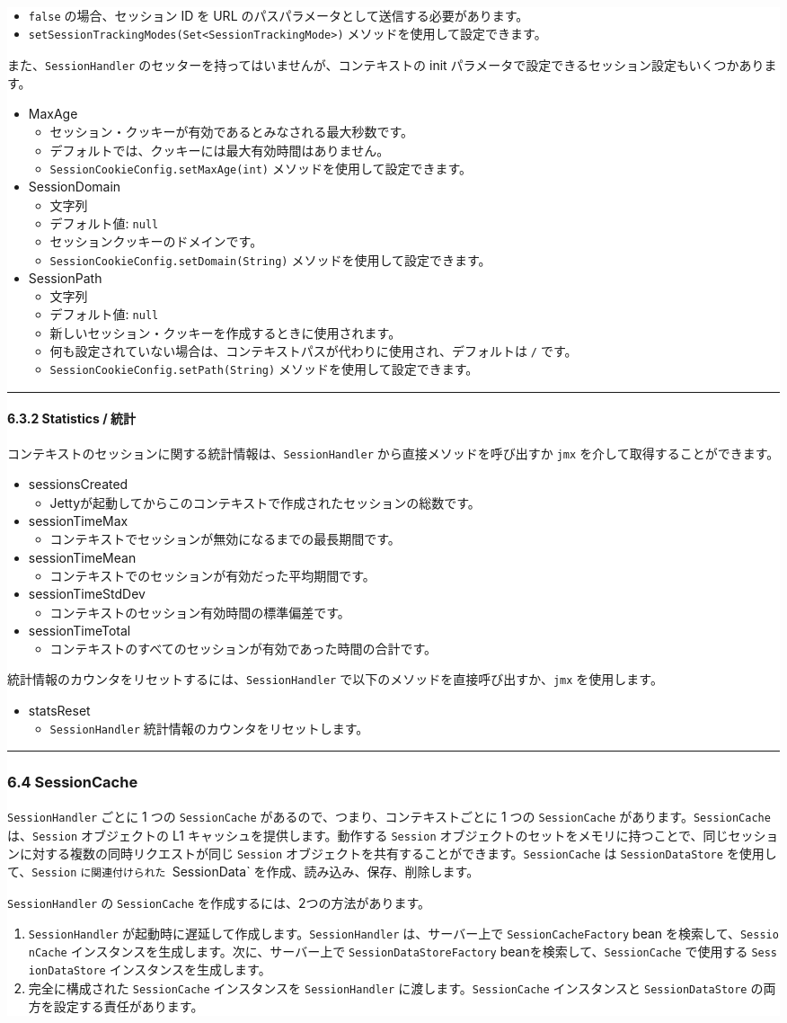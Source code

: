   - `false` の場合、セッション ID を URL のパスパラメータとして送信する必要があります。
  - `setSessionTrackingModes(Set<SessionTrackingMode>)` メソッドを使用して設定できます。

また、`SessionHandler` のセッターを持ってはいませんが、コンテキストの init パラメータで設定できるセッション設定もいくつかあります。

- MaxAge
  - セッション・クッキーが有効であるとみなされる最大秒数です。
  - デフォルトでは、クッキーには最大有効時間はありません。
  - `SessionCookieConfig.setMaxAge(int)` メソッドを使用して設定できます。
- SessionDomain
  - 文字列
  - デフォルト値: `null`
  - セッションクッキーのドメインです。
  - `SessionCookieConfig.setDomain(String)` メソッドを使用して設定できます。
- SessionPath
  - 文字列
  - デフォルト値: `null`
  - 新しいセッション・クッキーを作成するときに使用されます。
  - 何も設定されていない場合は、コンテキストパスが代わりに使用され、デフォルトは `/` です。
  - `SessionCookieConfig.setPath(String)` メソッドを使用して設定できます。

---

#### 6.3.2 Statistics / 統計

コンテキストのセッションに関する統計情報は、`SessionHandler` から直接メソッドを呼び出すか `jmx` を介して取得することができます。

- sessionsCreated
  - Jettyが起動してからこのコンテキストで作成されたセッションの総数です。
- sessionTimeMax
  - コンテキストでセッションが無効になるまでの最長期間です。
- sessionTimeMean
  - コンテキストでのセッションが有効だった平均期間です。
- sessionTimeStdDev
  - コンテキストのセッション有効時間の標準偏差です。
- sessionTimeTotal
  - コンテキストのすべてのセッションが有効であった時間の合計です。

統計情報のカウンタをリセットするには、`SessionHandler` で以下のメソッドを直接呼び出すか、`jmx` を使用します。

- statsReset
  - `SessionHandler` 統計情報のカウンタをリセットします。

---

### 6.4 SessionCache

`SessionHandler` ごとに 1 つの `SessionCache` があるので、つまり、コンテキストごとに 1 つの `SessionCache` があります。`SessionCache` は、`Session` オブジェクトの L1 キャッシュを提供します。動作する `Session` オブジェクトのセットをメモリに持つことで、同じセッションに対する複数の同時リクエストが同じ `Session` オブジェクトを共有することができます。`SessionCache` は `SessionDataStore` を使用して、`Session` `に関連付けられた `SessionData` を作成、読み込み、保存、削除します。

`SessionHandler` の `SessionCache` を作成するには、2つの方法があります。

1. `SessionHandler` が起動時に遅延して作成します。`SessionHandler` は、サーバー上で `SessionCacheFactory` bean を検索して、`SessionCache` インスタンスを生成します。次に、サーバー上で `SessionDataStoreFactory` beanを検索して、`SessionCache` で使用する `SessionDataStore` インスタンスを生成します。
2. 完全に構成された `SessionCache` インスタンスを `SessionHandler` に渡します。`SessionCache` インスタンスと `SessionDataStore` の両方を設定する責任があります。
